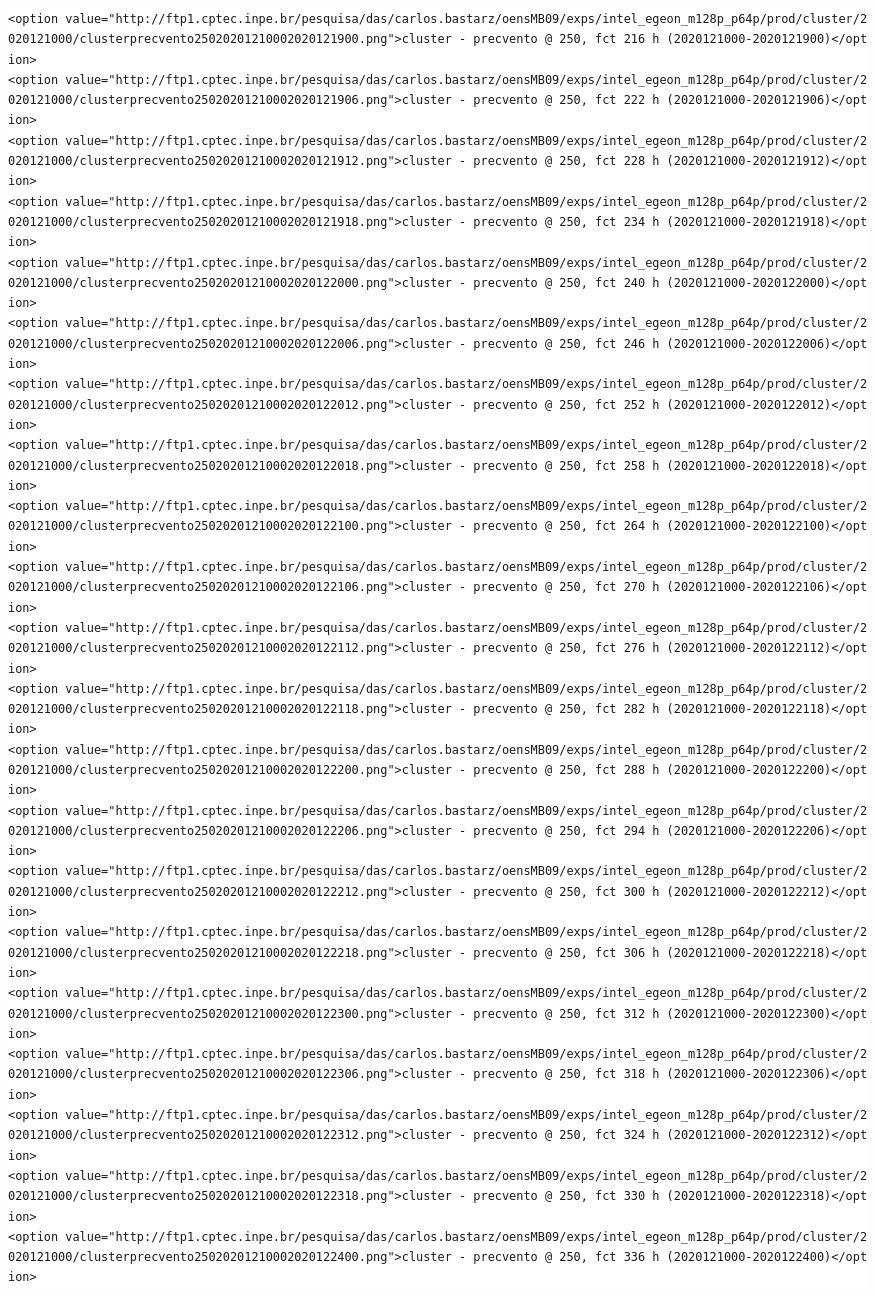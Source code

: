     <option value="http://ftp1.cptec.inpe.br/pesquisa/das/carlos.bastarz/oensMB09/exps/intel_egeon_m128p_p64p/prod/cluster/2020121000/clusterprecvento25020201210002020121900.png">cluster - precvento @ 250, fct 216 h (2020121000-2020121900)</option>
    <option value="http://ftp1.cptec.inpe.br/pesquisa/das/carlos.bastarz/oensMB09/exps/intel_egeon_m128p_p64p/prod/cluster/2020121000/clusterprecvento25020201210002020121906.png">cluster - precvento @ 250, fct 222 h (2020121000-2020121906)</option>
    <option value="http://ftp1.cptec.inpe.br/pesquisa/das/carlos.bastarz/oensMB09/exps/intel_egeon_m128p_p64p/prod/cluster/2020121000/clusterprecvento25020201210002020121912.png">cluster - precvento @ 250, fct 228 h (2020121000-2020121912)</option>
    <option value="http://ftp1.cptec.inpe.br/pesquisa/das/carlos.bastarz/oensMB09/exps/intel_egeon_m128p_p64p/prod/cluster/2020121000/clusterprecvento25020201210002020121918.png">cluster - precvento @ 250, fct 234 h (2020121000-2020121918)</option>
    <option value="http://ftp1.cptec.inpe.br/pesquisa/das/carlos.bastarz/oensMB09/exps/intel_egeon_m128p_p64p/prod/cluster/2020121000/clusterprecvento25020201210002020122000.png">cluster - precvento @ 250, fct 240 h (2020121000-2020122000)</option>
    <option value="http://ftp1.cptec.inpe.br/pesquisa/das/carlos.bastarz/oensMB09/exps/intel_egeon_m128p_p64p/prod/cluster/2020121000/clusterprecvento25020201210002020122006.png">cluster - precvento @ 250, fct 246 h (2020121000-2020122006)</option>
    <option value="http://ftp1.cptec.inpe.br/pesquisa/das/carlos.bastarz/oensMB09/exps/intel_egeon_m128p_p64p/prod/cluster/2020121000/clusterprecvento25020201210002020122012.png">cluster - precvento @ 250, fct 252 h (2020121000-2020122012)</option>
    <option value="http://ftp1.cptec.inpe.br/pesquisa/das/carlos.bastarz/oensMB09/exps/intel_egeon_m128p_p64p/prod/cluster/2020121000/clusterprecvento25020201210002020122018.png">cluster - precvento @ 250, fct 258 h (2020121000-2020122018)</option>
    <option value="http://ftp1.cptec.inpe.br/pesquisa/das/carlos.bastarz/oensMB09/exps/intel_egeon_m128p_p64p/prod/cluster/2020121000/clusterprecvento25020201210002020122100.png">cluster - precvento @ 250, fct 264 h (2020121000-2020122100)</option>
    <option value="http://ftp1.cptec.inpe.br/pesquisa/das/carlos.bastarz/oensMB09/exps/intel_egeon_m128p_p64p/prod/cluster/2020121000/clusterprecvento25020201210002020122106.png">cluster - precvento @ 250, fct 270 h (2020121000-2020122106)</option>
    <option value="http://ftp1.cptec.inpe.br/pesquisa/das/carlos.bastarz/oensMB09/exps/intel_egeon_m128p_p64p/prod/cluster/2020121000/clusterprecvento25020201210002020122112.png">cluster - precvento @ 250, fct 276 h (2020121000-2020122112)</option>
    <option value="http://ftp1.cptec.inpe.br/pesquisa/das/carlos.bastarz/oensMB09/exps/intel_egeon_m128p_p64p/prod/cluster/2020121000/clusterprecvento25020201210002020122118.png">cluster - precvento @ 250, fct 282 h (2020121000-2020122118)</option>
    <option value="http://ftp1.cptec.inpe.br/pesquisa/das/carlos.bastarz/oensMB09/exps/intel_egeon_m128p_p64p/prod/cluster/2020121000/clusterprecvento25020201210002020122200.png">cluster - precvento @ 250, fct 288 h (2020121000-2020122200)</option>
    <option value="http://ftp1.cptec.inpe.br/pesquisa/das/carlos.bastarz/oensMB09/exps/intel_egeon_m128p_p64p/prod/cluster/2020121000/clusterprecvento25020201210002020122206.png">cluster - precvento @ 250, fct 294 h (2020121000-2020122206)</option>
    <option value="http://ftp1.cptec.inpe.br/pesquisa/das/carlos.bastarz/oensMB09/exps/intel_egeon_m128p_p64p/prod/cluster/2020121000/clusterprecvento25020201210002020122212.png">cluster - precvento @ 250, fct 300 h (2020121000-2020122212)</option>
    <option value="http://ftp1.cptec.inpe.br/pesquisa/das/carlos.bastarz/oensMB09/exps/intel_egeon_m128p_p64p/prod/cluster/2020121000/clusterprecvento25020201210002020122218.png">cluster - precvento @ 250, fct 306 h (2020121000-2020122218)</option>
    <option value="http://ftp1.cptec.inpe.br/pesquisa/das/carlos.bastarz/oensMB09/exps/intel_egeon_m128p_p64p/prod/cluster/2020121000/clusterprecvento25020201210002020122300.png">cluster - precvento @ 250, fct 312 h (2020121000-2020122300)</option>
    <option value="http://ftp1.cptec.inpe.br/pesquisa/das/carlos.bastarz/oensMB09/exps/intel_egeon_m128p_p64p/prod/cluster/2020121000/clusterprecvento25020201210002020122306.png">cluster - precvento @ 250, fct 318 h (2020121000-2020122306)</option>
    <option value="http://ftp1.cptec.inpe.br/pesquisa/das/carlos.bastarz/oensMB09/exps/intel_egeon_m128p_p64p/prod/cluster/2020121000/clusterprecvento25020201210002020122312.png">cluster - precvento @ 250, fct 324 h (2020121000-2020122312)</option>
    <option value="http://ftp1.cptec.inpe.br/pesquisa/das/carlos.bastarz/oensMB09/exps/intel_egeon_m128p_p64p/prod/cluster/2020121000/clusterprecvento25020201210002020122318.png">cluster - precvento @ 250, fct 330 h (2020121000-2020122318)</option>
    <option value="http://ftp1.cptec.inpe.br/pesquisa/das/carlos.bastarz/oensMB09/exps/intel_egeon_m128p_p64p/prod/cluster/2020121000/clusterprecvento25020201210002020122400.png">cluster - precvento @ 250, fct 336 h (2020121000-2020122400)</option>